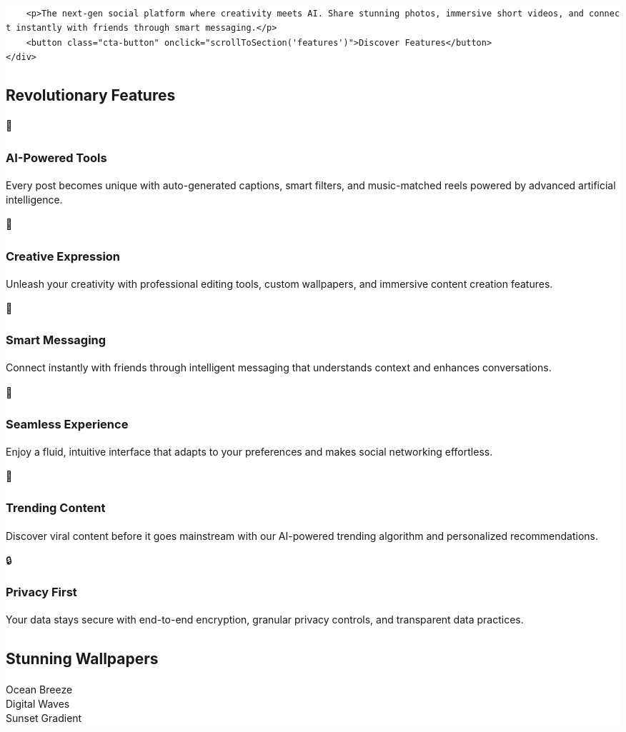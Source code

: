         <p>The next-gen social platform where creativity meets AI. Share stunning photos, immersive short videos, and connect instantly with friends through smart messaging.</p>
        <button class="cta-button" onclick="scrollToSection('features')">Discover Features</button>
    </div>
</section>


<section id="features" class="features">
    <div class="container">
        <h2 class="section-title">Revolutionary Features</h2>
        <div class="features-grid">
            <div class="feature-card">
                <div class="feature-icon icon-ai">🤖</div>
                <h3>AI-Powered Tools</h3>
                <p>Every post becomes unique with auto-generated captions, smart filters, and music-matched reels powered by advanced artificial intelligence.</p>
            </div>
            <div class="feature-card">
                <div class="feature-icon icon-creative">🎨</div>
                <h3>Creative Expression</h3>
                <p>Unleash your creativity with professional editing tools, custom wallpapers, and immersive content creation features.</p>
            </div>
            <div class="feature-card">
                <div class="feature-icon icon-social">💬</div>
                <h3>Smart Messaging</h3>
                <p>Connect instantly with friends through intelligent messaging that understands context and enhances conversations.</p>
            </div>
            <div class="feature-card">
                <div class="feature-icon icon-ai">📱</div>
                <h3>Seamless Experience</h3>
                <p>Enjoy a fluid, intuitive interface that adapts to your preferences and makes social networking effortless.</p>
            </div>
            <div class="feature-card">
                <div class="feature-icon icon-creative">🌟</div>
                <h3>Trending Content</h3>
                <p>Discover viral content before it goes mainstream with our AI-powered trending algorithm and personalized recommendations.</p>
            </div>
            <div class="feature-card">
                <div class="feature-icon icon-social">🔒</div>
                <h3>Privacy First</h3>
                <p>Your data stays secure with end-to-end encryption, granular privacy controls, and transparent data practices.</p>
            </div>
        </div>
    </div>
</section>


<section id="wallpapers" class="wallpaper-gallery">
    <div class="container">
        <h2 class="section-title">Stunning Wallpapers</h2>
        <div class="gallery-grid">
            <div class="wallpaper-item wallpaper1">
                <div class="wallpaper-overlay">Ocean Breeze</div>
            </div>
            <div class="wallpaper-item wallpaper2">
                <div class="wallpaper-overlay">Digital Waves</div>
            </div>
            <div class="wallpaper-item wallpaper3">
                <div class="wallpaper-overlay">Sunset Gradient</div>
            </div>